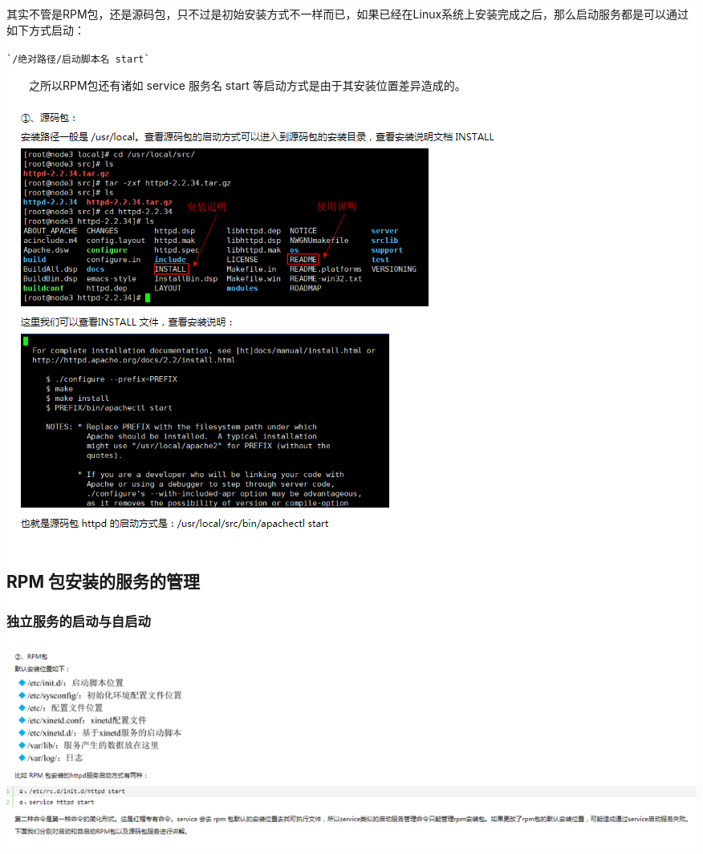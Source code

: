  其实不管是RPM包，还是源码包，只不过是初始安装方式不一样而已，如果已经在Linux系统上安装完成之后，那么启动服务都是可以通过如下方式启动：

```
`/绝对路径/启动脚本名 start`
```

　　之所以RPM包还有诸如 service 服务名 start 等启动方式是由于其安装位置差异造成的。

![Linux_service3.png](https://github.com/zhaodahan/zhao_Note/blob/master/wiki_img/Linux_service3.png?raw=true)



## RPM 包安装的服务的管理

### 独立服务的启动与自启动

![Linux_service4.png](https://github.com/zhaodahan/zhao_Note/blob/master/wiki_img/Linux_service4.png?raw=true)
